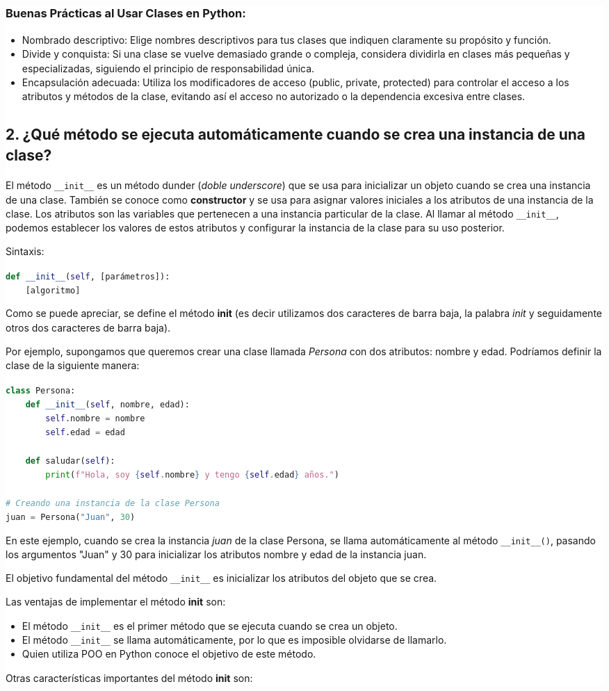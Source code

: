 ### Buenas Prácticas al Usar Clases en Python:

- Nombrado descriptivo: Elige nombres descriptivos para tus clases que indiquen claramente su propósito y función.
- Divide y conquista: Si una clase se vuelve demasiado grande o compleja, considera dividirla en clases más pequeñas y especializadas, siguiendo el principio de responsabilidad única.
- Encapsulación adecuada: Utiliza los modificadores de acceso (public, private, protected) para controlar el acceso a los atributos y métodos de la clase, evitando así el acceso no autorizado o la dependencia excesiva entre clases.

## 2. ¿Qué método se ejecuta automáticamente cuando se crea una instancia de una clase?

El método `__init__` es un método dunder (_doble underscore_) que se usa para inicializar un objeto cuando se crea una instancia de una clase. También se conoce como **constructor** y se usa para asignar valores iniciales a los atributos de una instancia de la clase. Los atributos son las variables que pertenecen a una instancia particular de la clase. Al llamar al método `__init__`, podemos establecer los valores de estos atributos y configurar la instancia de la clase para su uso posterior.

Sintaxis:
```Python
def __init__(self, [parámetros]):
    [algoritmo]
```
Como se puede apreciar, se define el método __init__ (es decir utilizamos dos caracteres de barra baja, la palabra _init_ y seguidamente otros dos caracteres de barra baja).

Por ejemplo, supongamos que queremos crear una clase llamada _Persona_ con dos atributos: nombre y edad. Podríamos definir la clase de la siguiente manera:
```python
class Persona:
    def __init__(self, nombre, edad):
        self.nombre = nombre
        self.edad = edad

    def saludar(self):
        print(f"Hola, soy {self.nombre} y tengo {self.edad} años.")

# Creando una instancia de la clase Persona
juan = Persona("Juan", 30)
```
En este ejemplo, cuando se crea la instancia _juan_ de la clase Persona, se llama automáticamente al método `__init__()`, pasando los argumentos "Juan" y 30 para inicializar los atributos nombre y edad de la instancia juan.

El objetivo fundamental del método `__init__` es inicializar los atributos del objeto que se crea.

Las ventajas de implementar el método __init__  son:

- El método `__init__` es el primer método que se ejecuta cuando se crea un objeto.
- El método `__init__` se llama automáticamente, por lo que es imposible olvidarse de llamarlo.
- Quien utiliza POO en Python conoce el objetivo de este método.


Otras características importantes del método __init__ son:

